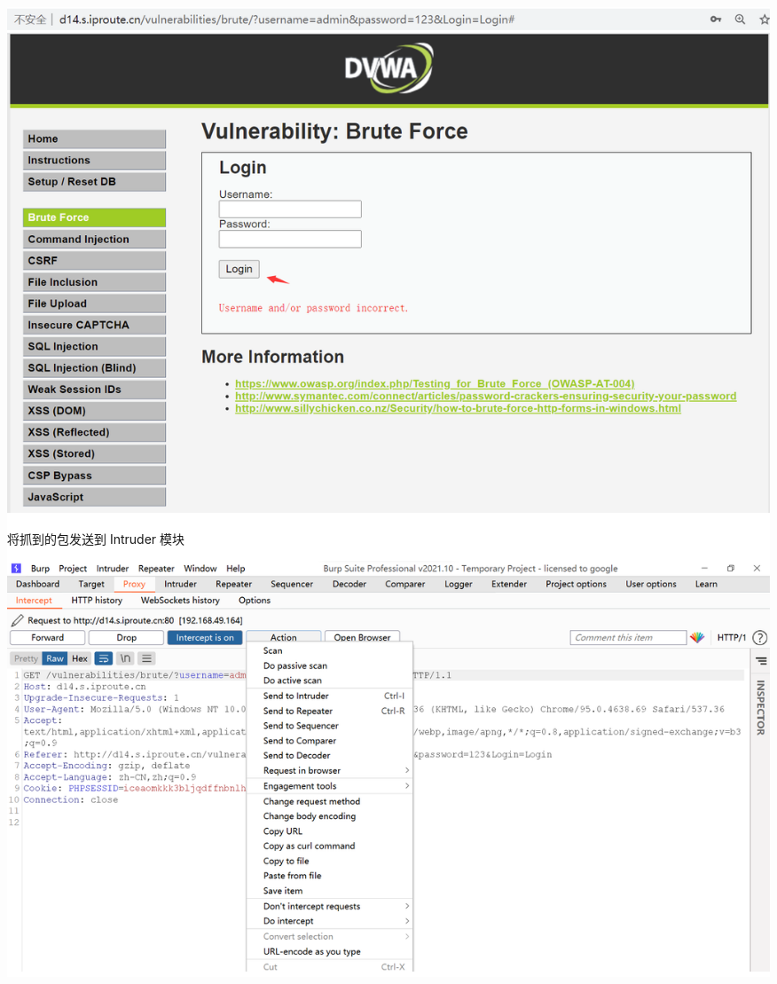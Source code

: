 ![image-20240420171416733](17.%E9%80%BB%E8%BE%91%E6%BC%8F%E6%B4%9E/image-20240420171416733.png)

将抓到的包发送到 Intruder 模块

![image-20240420171422339](17.%E9%80%BB%E8%BE%91%E6%BC%8F%E6%B4%9E/image-20240420171422339.png)
